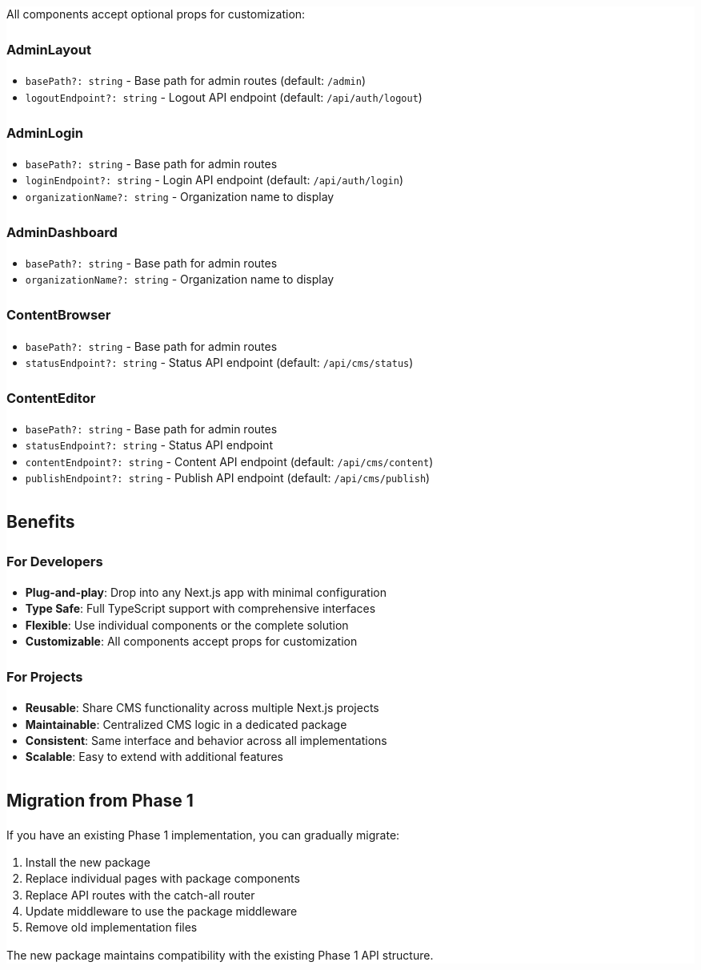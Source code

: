 All components accept optional props for customization:

### AdminLayout
- `basePath?: string` - Base path for admin routes (default: `/admin`)
- `logoutEndpoint?: string` - Logout API endpoint (default: `/api/auth/logout`)

### AdminLogin
- `basePath?: string` - Base path for admin routes
- `loginEndpoint?: string` - Login API endpoint (default: `/api/auth/login`)
- `organizationName?: string` - Organization name to display

### AdminDashboard
- `basePath?: string` - Base path for admin routes
- `organizationName?: string` - Organization name to display

### ContentBrowser
- `basePath?: string` - Base path for admin routes
- `statusEndpoint?: string` - Status API endpoint (default: `/api/cms/status`)

### ContentEditor
- `basePath?: string` - Base path for admin routes
- `statusEndpoint?: string` - Status API endpoint
- `contentEndpoint?: string` - Content API endpoint (default: `/api/cms/content`)
- `publishEndpoint?: string` - Publish API endpoint (default: `/api/cms/publish`)

## Benefits

### For Developers
- **Plug-and-play**: Drop into any Next.js app with minimal configuration
- **Type Safe**: Full TypeScript support with comprehensive interfaces
- **Flexible**: Use individual components or the complete solution
- **Customizable**: All components accept props for customization

### For Projects
- **Reusable**: Share CMS functionality across multiple Next.js projects
- **Maintainable**: Centralized CMS logic in a dedicated package
- **Consistent**: Same interface and behavior across all implementations
- **Scalable**: Easy to extend with additional features

## Migration from Phase 1

If you have an existing Phase 1 implementation, you can gradually migrate:

1. Install the new package
2. Replace individual pages with package components
3. Replace API routes with the catch-all router
4. Update middleware to use the package middleware
5. Remove old implementation files

The new package maintains compatibility with the existing Phase 1 API structure.
